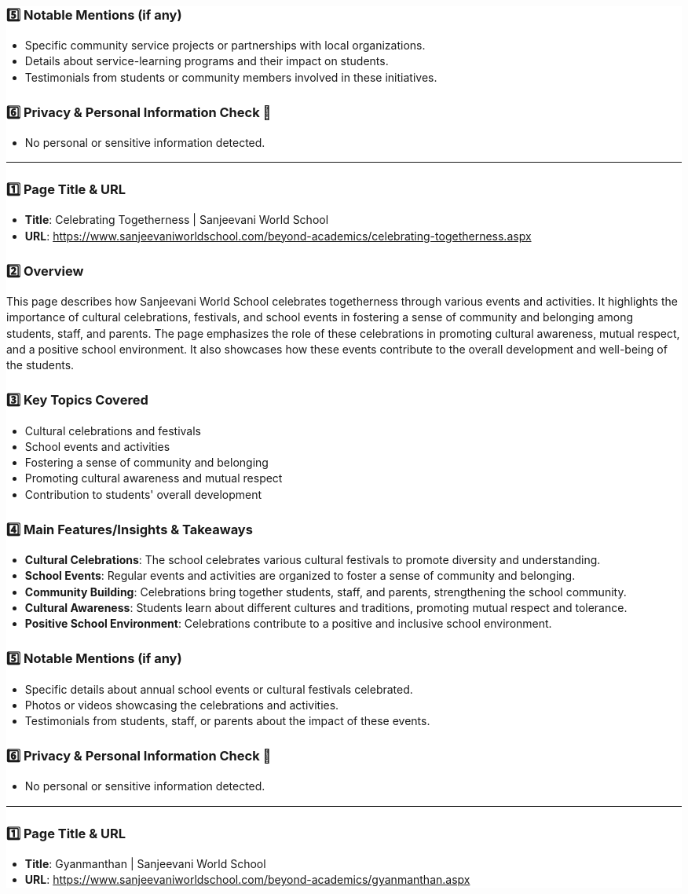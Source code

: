 ### 5️⃣ **Notable Mentions (if any)**
   - Specific community service projects or partnerships with local organizations.
   - Details about service-learning programs and their impact on students.
   - Testimonials from students or community members involved in these initiatives.

### 6️⃣ **Privacy & Personal Information Check** 🚨
   - No personal or sensitive information detected.

---
### 1️⃣ **Page Title & URL**
   - **Title**: Celebrating Togetherness | Sanjeevani World School
   - **URL**: https://www.sanjeevaniworldschool.com/beyond-academics/celebrating-togetherness.aspx

### 2️⃣ **Overview**
This page describes how Sanjeevani World School celebrates togetherness through various events and activities. It highlights the importance of cultural celebrations, festivals, and school events in fostering a sense of community and belonging among students, staff, and parents. The page emphasizes the role of these celebrations in promoting cultural awareness, mutual respect, and a positive school environment. It also showcases how these events contribute to the overall development and well-being of the students.

### 3️⃣ **Key Topics Covered**
   - Cultural celebrations and festivals
   - School events and activities
   - Fostering a sense of community and belonging
   - Promoting cultural awareness and mutual respect
   - Contribution to students' overall development

### 4️⃣ **Main Features/Insights & Takeaways**
   - **Cultural Celebrations**: The school celebrates various cultural festivals to promote diversity and understanding.
   - **School Events**: Regular events and activities are organized to foster a sense of community and belonging.
   - **Community Building**: Celebrations bring together students, staff, and parents, strengthening the school community.
   - **Cultural Awareness**: Students learn about different cultures and traditions, promoting mutual respect and tolerance.
   - **Positive School Environment**: Celebrations contribute to a positive and inclusive school environment.

### 5️⃣ **Notable Mentions (if any)**
   - Specific details about annual school events or cultural festivals celebrated.
   - Photos or videos showcasing the celebrations and activities.
   - Testimonials from students, staff, or parents about the impact of these events.

### 6️⃣ **Privacy & Personal Information Check** 🚨
   - No personal or sensitive information detected.

---
### 1️⃣ **Page Title & URL**
   - **Title**: Gyanmanthan | Sanjeevani World School
   - **URL**: https://www.sanjeevaniworldschool.com/beyond-academics/gyanmanthan.aspx
